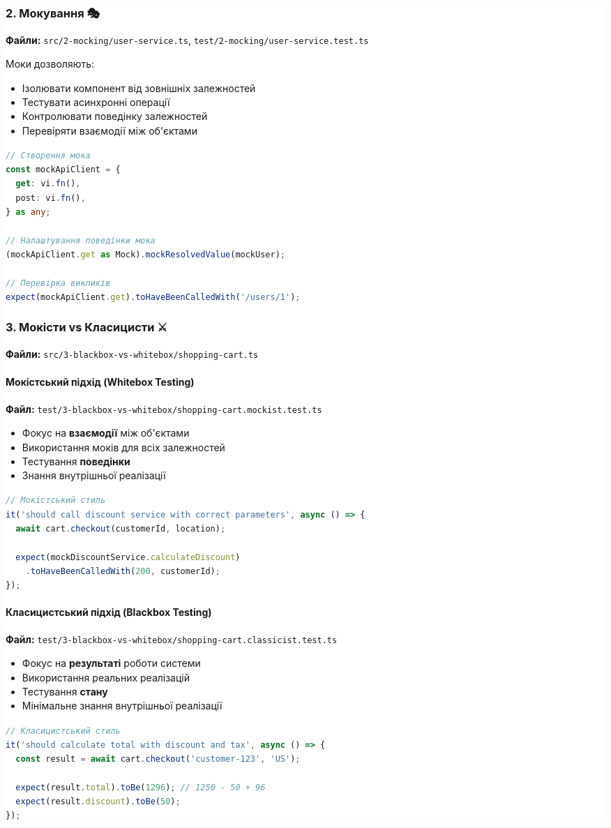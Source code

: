 ### 2. Мокування 🎭

**Файли:** `src/2-mocking/user-service.ts`, `test/2-mocking/user-service.test.ts`

Моки дозволяють:
- Ізолювати компонент від зовнішніх залежностей
- Тестувати асинхронні операції
- Контролювати поведінку залежностей
- Перевіряти взаємодії між об'єктами

```typescript
// Створення мока
const mockApiClient = {
  get: vi.fn(),
  post: vi.fn(),
} as any;

// Налаштування поведінки мока
(mockApiClient.get as Mock).mockResolvedValue(mockUser);

// Перевірка викликів
expect(mockApiClient.get).toHaveBeenCalledWith('/users/1');
```

### 3. Мокісти vs Класицисти ⚔️

**Файли:** `src/3-blackbox-vs-whitebox/shopping-cart.ts`

#### Мокістський підхід (Whitebox Testing)
**Файл:** `test/3-blackbox-vs-whitebox/shopping-cart.mockist.test.ts`

- Фокус на **взаємодії** між об'єктами
- Використання моків для всіх залежностей
- Тестування **поведінки**
- Знання внутрішньої реалізації

```typescript
// Мокістський стиль
it('should call discount service with correct parameters', async () => {
  await cart.checkout(customerId, location);
  
  expect(mockDiscountService.calculateDiscount)
    .toHaveBeenCalledWith(200, customerId);
});
```

#### Класицистський підхід (Blackbox Testing)
**Файл:** `test/3-blackbox-vs-whitebox/shopping-cart.classicist.test.ts`

- Фокус на **результаті** роботи системи
- Використання реальних реалізацій
- Тестування **стану**
- Мінімальне знання внутрішньої реалізації

```typescript
// Класицистський стиль
it('should calculate total with discount and tax', async () => {
  const result = await cart.checkout('customer-123', 'US');
  
  expect(result.total).toBe(1296); // 1250 - 50 + 96
  expect(result.discount).toBe(50);
});
```
